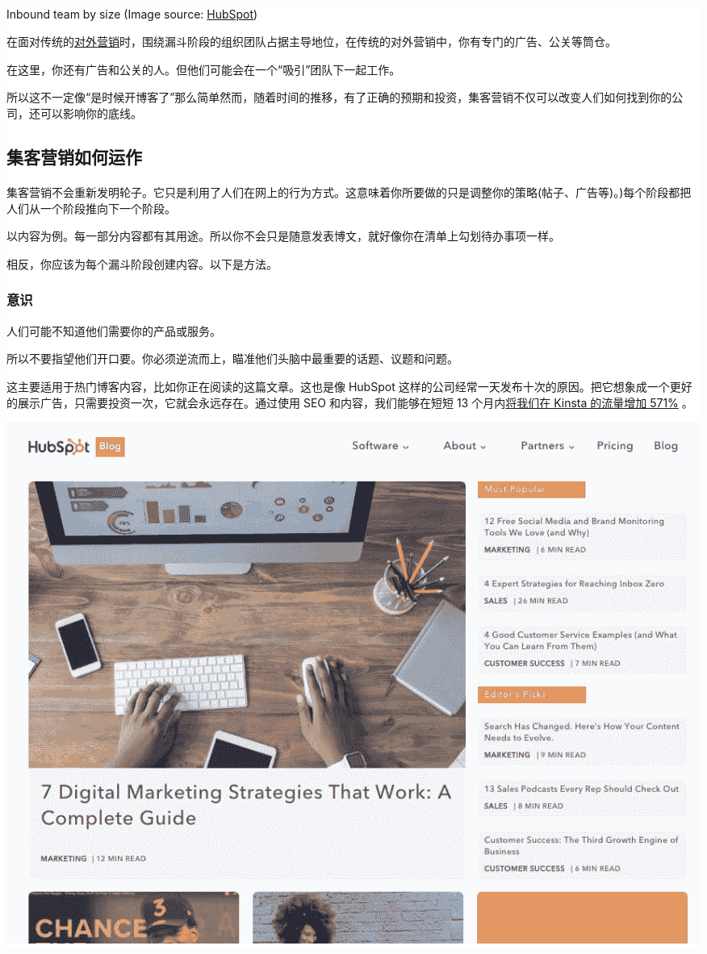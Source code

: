 Inbound team by size (Image source: [HubSpot](https://blog.hubspot.com/marketing/how-to-structure-marketing-team))



在面对传统的[对外营销](https://kinsta.com/blog/outbound-marketing/)时，围绕漏斗阶段的组织团队占据主导地位，在传统的对外营销中，你有专门的广告、公关等筒仓。

在这里，你还有广告和公关的人。但他们可能会在一个“吸引”团队下一起工作。

所以这不一定像“是时候开博客了”那么简单然而，随着时间的推移，有了正确的预期和投资，集客营销不仅可以改变人们如何找到你的公司，还可以影响你的底线。

## 集客营销如何运作

集客营销不会重新发明轮子。它只是利用了人们在网上的行为方式。这意味着你所要做的只是调整你的策略(帖子、广告等)。)每个阶段都把人们从一个阶段推向下一个阶段。

以内容为例。每一部分内容都有其用途。所以你不会只是随意发表博文，就好像你在清单上勾划待办事项一样。

相反，你应该为每个漏斗阶段创建内容。以下是方法。

### 意识

人们可能不知道他们需要你的产品或服务。

所以不要指望他们开口要。你必须逆流而上，瞄准他们头脑中最重要的话题、议题和问题。

这主要适用于热门博客内容，比如你正在阅读的这篇文章。这也是像 HubSpot 这样的公司经常一天发布十次的原因。把它想象成一个更好的展示广告，只需要投资一次，它就会永远存在。通过使用 SEO 和内容，我们能够在短短 13 个月内[将我们在 Kinsta 的流量增加 571%](https://kinsta.com/blog/wordpress-seo/) 。

![Top funnel blog content](img/313f1f4a8cf0e7bfcd6bd9eb1dea5932.png)
